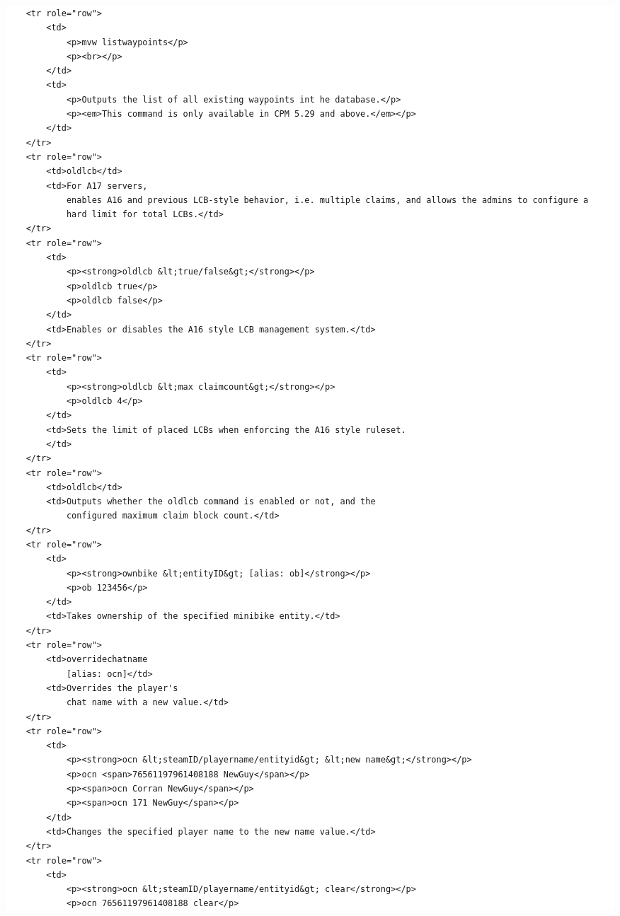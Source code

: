         <tr role="row">
            <td>
                <p>mvw listwaypoints</p>
                <p><br></p>
            </td>
            <td>
                <p>Outputs the list of all existing waypoints int he database.</p>
                <p><em>This command is only available in CPM 5.29 and above.</em></p>
            </td>
        </tr>
        <tr role="row">
            <td>oldlcb</td>
            <td>For A17 servers,
                enables A16 and previous LCB-style behavior, i.e. multiple claims, and allows the admins to configure a
                hard limit for total LCBs.</td>
        </tr>
        <tr role="row">
            <td>
                <p><strong>oldlcb &lt;true/false&gt;</strong></p>
                <p>oldlcb true</p>
                <p>oldlcb false</p>
            </td>
            <td>Enables or disables the A16 style LCB management system.</td>
        </tr>
        <tr role="row">
            <td>
                <p><strong>oldlcb &lt;max claimcount&gt;</strong></p>
                <p>oldlcb 4</p>
            </td>
            <td>Sets the limit of placed LCBs when enforcing the A16 style ruleset.
            </td>
        </tr>
        <tr role="row">
            <td>oldlcb</td>
            <td>Outputs whether the oldlcb command is enabled or not, and the
                configured maximum claim block count.</td>
        </tr>
        <tr role="row">
            <td>
                <p><strong>ownbike &lt;entityID&gt; [alias: ob]</strong></p>
                <p>ob 123456</p>
            </td>
            <td>Takes ownership of the specified minibike entity.</td>
        </tr>
        <tr role="row">
            <td>overridechatname
                [alias: ocn]</td>
            <td>Overrides the player's
                chat name with a new value.</td>
        </tr>
        <tr role="row">
            <td>
                <p><strong>ocn &lt;steamID/playername/entityid&gt; &lt;new name&gt;</strong></p>
                <p>ocn <span>76561197961408188 NewGuy</span></p>
                <p><span>ocn Corran NewGuy</span></p>
                <p><span>ocn 171 NewGuy</span></p>
            </td>
            <td>Changes the specified player name to the new name value.</td>
        </tr>
        <tr role="row">
            <td>
                <p><strong>ocn &lt;steamID/playername/entityid&gt; clear</strong></p>
                <p>ocn 76561197961408188 clear</p>